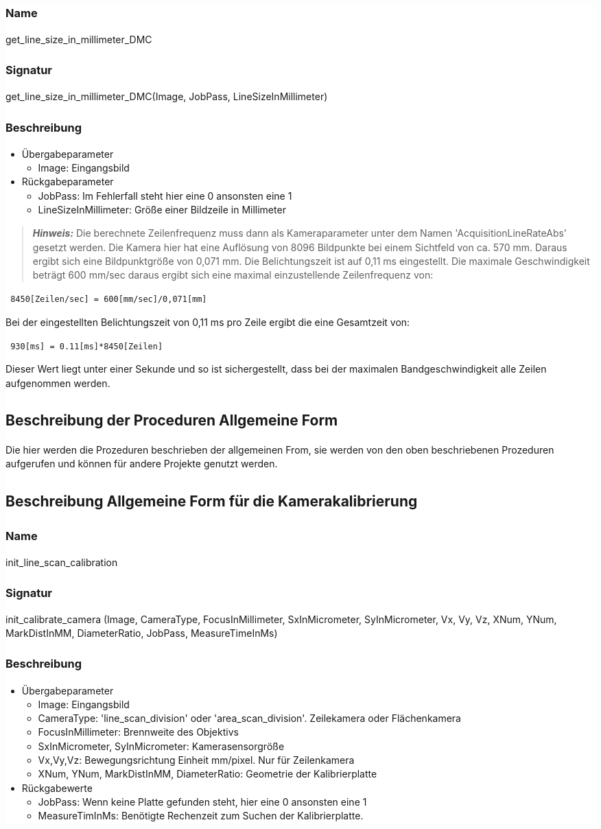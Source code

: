 ### Name
get_line_size_in_millimeter_DMC
### Signatur
get_line_size_in_millimeter_DMC(Image, JobPass, LineSizeInMillimeter)
### Beschreibung
- Übergabeparameter
  - Image: Eingangsbild
- Rückgabeparameter
  - JobPass: Im Fehlerfall steht hier eine 0 ansonsten eine 1
  - LineSizeInMillimeter: Größe einer Bildzeile in Millimeter

> **_Hinweis:_**  Die berechnete Zeilenfrequenz muss dann als Kameraparameter unter dem Namen 'AcquisitionLineRateAbs' gesetzt werden. Die Kamera hier hat eine Auflösung von 8096 Bildpunkte bei einem Sichtfeld von ca. 570 mm. Daraus ergibt sich eine Bildpunktgröße von 0,071 mm. Die Belichtungszeit ist auf 0,11 ms eingestellt. Die maximale Geschwindigkeit beträgt 600 mm/sec daraus ergibt sich eine maximal einzustellende Zeilenfrequenz von:

```text
 8450[Zeilen/sec] = 600[mm/sec]/0,071[mm]
```

Bei der eingestellten Belichtungszeit von 0,11 ms pro Zeile ergibt die eine Gesamtzeit von:

```text
 930[ms] = 0.11[ms]*8450[Zeilen]
```
Dieser Wert liegt unter einer Sekunde und so ist sichergestellt, dass bei der maximalen Bandgeschwindigkeit alle Zeilen aufgenommen werden.

## Beschreibung der Proceduren Allgemeine Form

Die hier werden die Prozeduren beschrieben der allgemeinen From, sie werden von den oben beschriebenen Prozeduren aufgerufen und können für andere Projekte genutzt werden.  

## Beschreibung Allgemeine Form für die Kamerakalibrierung
### Name
init_line_scan_calibration
### Signatur
init_calibrate_camera (Image, CameraType, FocusInMillimeter, SxInMicrometer, SyInMicrometer, Vx, Vy, Vz, XNum, YNum, MarkDistInMM, DiameterRatio, JobPass, MeasureTimeInMs)
### Beschreibung
- Übergabeparameter  
  - Image: Eingangsbild
  - CameraType: 'line_scan_division' oder 'area_scan_division'. Zeilekamera oder Flächenkamera
  - FocusInMillimeter: Brennweite des Objektivs
  - SxInMicrometer, SyInMicrometer: Kamerasensorgröße
  - Vx,Vy,Vz: Bewegungsrichtung Einheit mm/pixel. Nur für Zeilenkamera
  - XNum, YNum, MarkDistInMM, DiameterRatio: Geometrie der Kalibrierplatte
- Rückgabewerte
  - JobPass: Wenn keine Platte gefunden steht, hier eine 0 ansonsten eine 1
  - MeasureTimInMs: Benötigte Rechenzeit zum Suchen der Kalibrierplatte.
  
